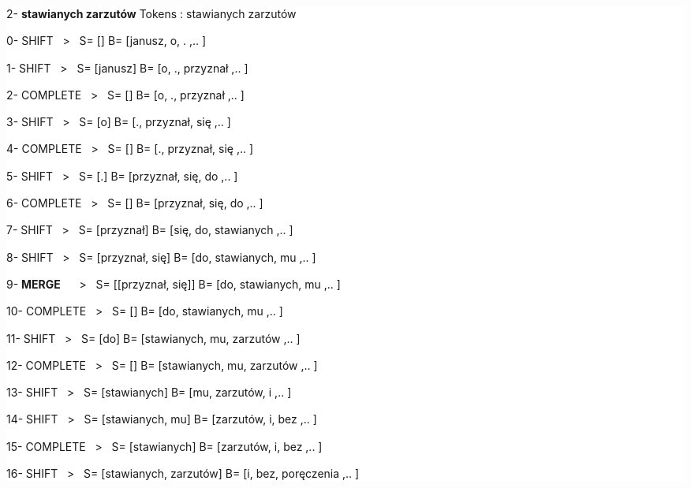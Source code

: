 
2- **stawianych zarzutów** Tokens : 
stawianych
zarzutów





0- SHIFT&nbsp;&nbsp;&nbsp;>&nbsp;&nbsp;&nbsp;S= []   B= [janusz, o, . ,.. ]



1- SHIFT&nbsp;&nbsp;&nbsp;>&nbsp;&nbsp;&nbsp;S= [janusz]   B= [o, ., przyznał ,.. ]



2- COMPLETE&nbsp;&nbsp;&nbsp;>&nbsp;&nbsp;&nbsp;S= []   B= [o, ., przyznał ,.. ]



3- SHIFT&nbsp;&nbsp;&nbsp;>&nbsp;&nbsp;&nbsp;S= [o]   B= [., przyznał, się ,.. ]



4- COMPLETE&nbsp;&nbsp;&nbsp;>&nbsp;&nbsp;&nbsp;S= []   B= [., przyznał, się ,.. ]



5- SHIFT&nbsp;&nbsp;&nbsp;>&nbsp;&nbsp;&nbsp;S= [.]   B= [przyznał, się, do ,.. ]



6- COMPLETE&nbsp;&nbsp;&nbsp;>&nbsp;&nbsp;&nbsp;S= []   B= [przyznał, się, do ,.. ]



7- SHIFT&nbsp;&nbsp;&nbsp;>&nbsp;&nbsp;&nbsp;S= [przyznał]   B= [się, do, stawianych ,.. ]



8- SHIFT&nbsp;&nbsp;&nbsp;>&nbsp;&nbsp;&nbsp;S= [przyznał, się]   B= [do, stawianych, mu ,.. ]



9- **MERGE**&nbsp;&nbsp;&nbsp;&nbsp;&nbsp;&nbsp;>&nbsp;&nbsp;&nbsp;S= [[przyznał, się]]   B= [do, stawianych, mu ,.. ]



10- COMPLETE&nbsp;&nbsp;&nbsp;>&nbsp;&nbsp;&nbsp;S= []   B= [do, stawianych, mu ,.. ]



11- SHIFT&nbsp;&nbsp;&nbsp;>&nbsp;&nbsp;&nbsp;S= [do]   B= [stawianych, mu, zarzutów ,.. ]



12- COMPLETE&nbsp;&nbsp;&nbsp;>&nbsp;&nbsp;&nbsp;S= []   B= [stawianych, mu, zarzutów ,.. ]



13- SHIFT&nbsp;&nbsp;&nbsp;>&nbsp;&nbsp;&nbsp;S= [stawianych]   B= [mu, zarzutów, i ,.. ]



14- SHIFT&nbsp;&nbsp;&nbsp;>&nbsp;&nbsp;&nbsp;S= [stawianych, mu]   B= [zarzutów, i, bez ,.. ]



15- COMPLETE&nbsp;&nbsp;&nbsp;>&nbsp;&nbsp;&nbsp;S= [stawianych]   B= [zarzutów, i, bez ,.. ]



16- SHIFT&nbsp;&nbsp;&nbsp;>&nbsp;&nbsp;&nbsp;S= [stawianych, zarzutów]   B= [i, bez, poręczenia ,.. ]
